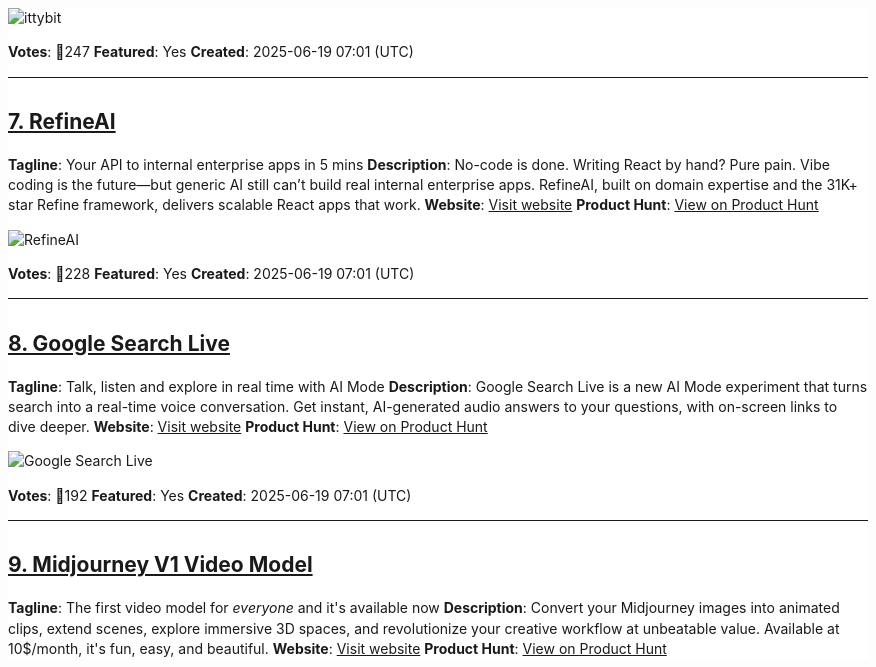 ![ittybit](https://ph-files.imgix.net/c681f63e-4bd4-469d-9568-a8014a441b98.png?auto=format)

**Votes**: 🔺247
**Featured**: Yes
**Created**: 2025-06-19 07:01 (UTC)

---

## [7. RefineAI](https://www.producthunt.com/posts/refineai-2?utm_campaign=producthunt-api&utm_medium=api-v2&utm_source=Application%3A+phdata+%28ID%3A+183397%29)
**Tagline**: Your API to internal enterprise apps in 5 mins
**Description**: No-code is done. Writing React by hand? Pure pain. Vibe coding is the future—but generic AI still can’t build real internal enterprise apps. RefineAI, built on domain expertise and the 31K+ star Refine framework, delivers scalable React apps that work.
**Website**: [Visit website](https://www.producthunt.com/r/C6HUCFVXBREFEK?utm_campaign=producthunt-api&utm_medium=api-v2&utm_source=Application%3A+phdata+%28ID%3A+183397%29)
**Product Hunt**: [View on Product Hunt](https://www.producthunt.com/posts/refineai-2?utm_campaign=producthunt-api&utm_medium=api-v2&utm_source=Application%3A+phdata+%28ID%3A+183397%29)

![RefineAI](https://ph-files.imgix.net/d28f4a83-9bbd-45d7-b254-1a45b7564b31.png?auto=format)

**Votes**: 🔺228
**Featured**: Yes
**Created**: 2025-06-19 07:01 (UTC)

---

## [8. Google Search Live](https://www.producthunt.com/posts/google-search-live?utm_campaign=producthunt-api&utm_medium=api-v2&utm_source=Application%3A+phdata+%28ID%3A+183397%29)
**Tagline**: Talk, listen and explore in real time with AI Mode
**Description**: Google Search Live is a new AI Mode experiment that turns search into a real-time voice conversation. Get instant, AI-generated audio answers to your questions, with on-screen links to dive deeper.
**Website**: [Visit website](https://www.producthunt.com/r/WJKLDTA5LFYL65?utm_campaign=producthunt-api&utm_medium=api-v2&utm_source=Application%3A+phdata+%28ID%3A+183397%29)
**Product Hunt**: [View on Product Hunt](https://www.producthunt.com/posts/google-search-live?utm_campaign=producthunt-api&utm_medium=api-v2&utm_source=Application%3A+phdata+%28ID%3A+183397%29)

![Google Search Live](https://ph-files.imgix.net/cea62a66-9f39-42ed-aad7-d75b175858e6.jpeg?auto=format)

**Votes**: 🔺192
**Featured**: Yes
**Created**: 2025-06-19 07:01 (UTC)

---

## [9. Midjourney V1 Video Model](https://www.producthunt.com/posts/midjourney-v1-video-model?utm_campaign=producthunt-api&utm_medium=api-v2&utm_source=Application%3A+phdata+%28ID%3A+183397%29)
**Tagline**: The first video model for *everyone* and it's available now
**Description**: Convert your Midjourney images into animated clips, extend scenes, explore immersive 3D spaces, and revolutionize your creative workflow at unbeatable value. Available at 10$/month, it's fun, easy, and beautiful.
**Website**: [Visit website](https://www.producthunt.com/r/5NIBEE6TMCP45F?utm_campaign=producthunt-api&utm_medium=api-v2&utm_source=Application%3A+phdata+%28ID%3A+183397%29)
**Product Hunt**: [View on Product Hunt](https://www.producthunt.com/posts/midjourney-v1-video-model?utm_campaign=producthunt-api&utm_medium=api-v2&utm_source=Application%3A+phdata+%28ID%3A+183397%29)
